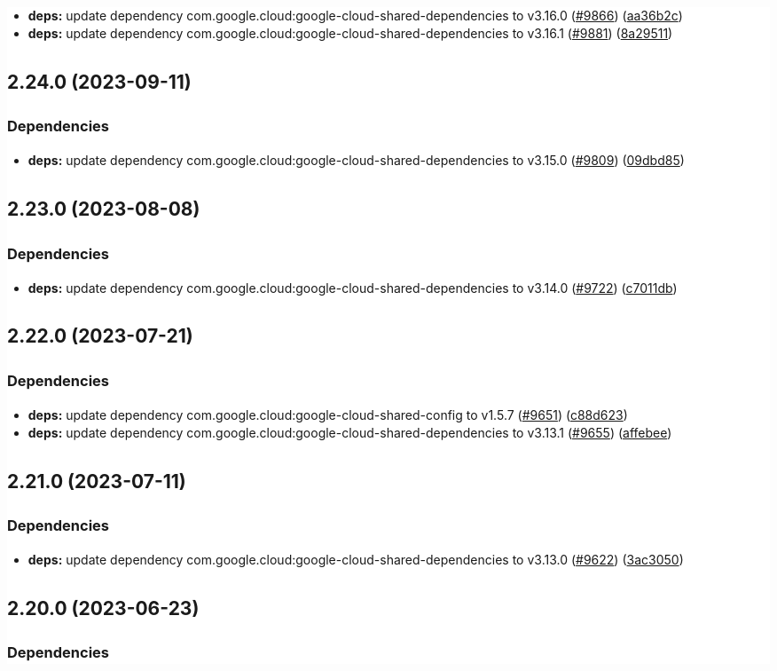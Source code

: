 * **deps:** update dependency com.google.cloud:google-cloud-shared-dependencies to v3.16.0 ([#9866](https://github.com/googleapis/google-cloud-java/issues/9866)) ([aa36b2c](https://github.com/googleapis/google-cloud-java/commit/aa36b2c3c31b817052239fd771a21d20108b2c31))
* **deps:** update dependency com.google.cloud:google-cloud-shared-dependencies to v3.16.1 ([#9881](https://github.com/googleapis/google-cloud-java/issues/9881)) ([8a29511](https://github.com/googleapis/google-cloud-java/commit/8a2951166eb0305be040cc0ae38be105c437ba25))


## 2.24.0 (2023-09-11)

### Dependencies

* **deps:** update dependency com.google.cloud:google-cloud-shared-dependencies to v3.15.0 ([#9809](https://github.com/googleapis/google-cloud-java/issues/9809)) ([09dbd85](https://github.com/googleapis/google-cloud-java/commit/09dbd855f683b40a462c4f918511bee4671e0174))


## 2.23.0 (2023-08-08)

### Dependencies

* **deps:** update dependency com.google.cloud:google-cloud-shared-dependencies to v3.14.0 ([#9722](https://github.com/googleapis/google-cloud-java/issues/9722)) ([c7011db](https://github.com/googleapis/google-cloud-java/commit/c7011dbd69189330de1c2946b736cd712d5c1f4e))


## 2.22.0 (2023-07-21)

### Dependencies

* **deps:** update dependency com.google.cloud:google-cloud-shared-config to v1.5.7 ([#9651](https://github.com/googleapis/google-cloud-java/issues/9651)) ([c88d623](https://github.com/googleapis/google-cloud-java/commit/c88d623d12a4342b74e31d6a6a05cde0debe871f))
* **deps:** update dependency com.google.cloud:google-cloud-shared-dependencies to v3.13.1 ([#9655](https://github.com/googleapis/google-cloud-java/issues/9655)) ([affebee](https://github.com/googleapis/google-cloud-java/commit/affebeeb37b1cf88ad5964684e1f112cababcab7))


## 2.21.0 (2023-07-11)

### Dependencies

* **deps:** update dependency com.google.cloud:google-cloud-shared-dependencies to v3.13.0 ([#9622](https://github.com/googleapis/google-cloud-java/issues/9622)) ([3ac3050](https://github.com/googleapis/google-cloud-java/commit/3ac3050250a706e8f9f2d1e435a4983c3cceab82))


## 2.20.0 (2023-06-23)

### Dependencies
